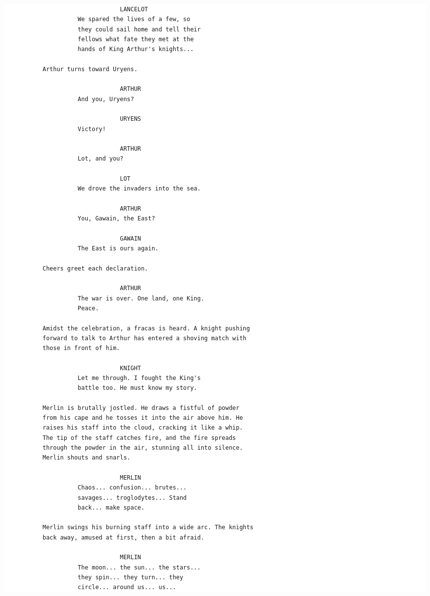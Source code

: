                                      LANCELOT
                         We spared the lives of a few, so 
                         they could sail home and tell their 
                         fellows what fate they met at the 
                         hands of King Arthur's knights...

               Arthur turns toward Uryens.

                                     ARTHUR
                         And you, Uryens?

                                     URYENS
                         Victory!

                                     ARTHUR
                         Lot, and you?

                                     LOT
                         We drove the invaders into the sea.

                                     ARTHUR
                         You, Gawain, the East?

                                     GAWAIN
                         The East is ours again.

               Cheers greet each declaration.

                                     ARTHUR
                         The war is over. One land, one King. 
                         Peace.

               Amidst the celebration, a fracas is heard. A knight pushing 
               forward to talk to Arthur has entered a shoving match with 
               those in front of him.

                                     KNIGHT
                         Let me through. I fought the King's 
                         battle too. He must know my story.

               Merlin is brutally jostled. He draws a fistful of powder 
               from his cape and he tosses it into the air above him. He 
               raises his staff into the cloud, cracking it like a whip. 
               The tip of the staff catches fire, and the fire spreads 
               through the powder in the air, stunning all into silence. 
               Merlin shouts and snarls.

                                     MERLIN
                         Chaos... confusion... brutes... 
                         savages... troglodytes... Stand 
                         back... make space.

               Merlin swings his burning staff into a wide arc. The knights 
               back away, amused at first, then a bit afraid.

                                     MERLIN
                         The moon... the sun... the stars... 
                         they spin... they turn... they 
                         circle... around us... us...
